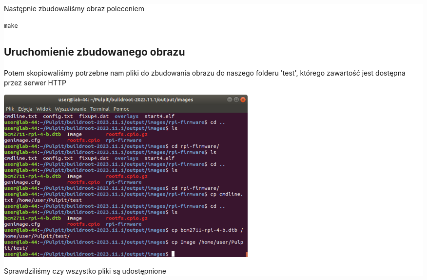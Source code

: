 Następnie zbudowaliśmy obraz poleceniem

```
make
```

## Uruchomienie zbudowanego obrazu

Potem skopiowaliśmy potrzebne nam pliki do zbudowania obrazu do naszego folderu 'test', którego zawartość jest dostępna przez serwer HTTP

<img src="obrazy/kopiowanie_do_serwera_1.png" width="500">

Sprawdziliśmy czy wszystko pliki są udostępnione
